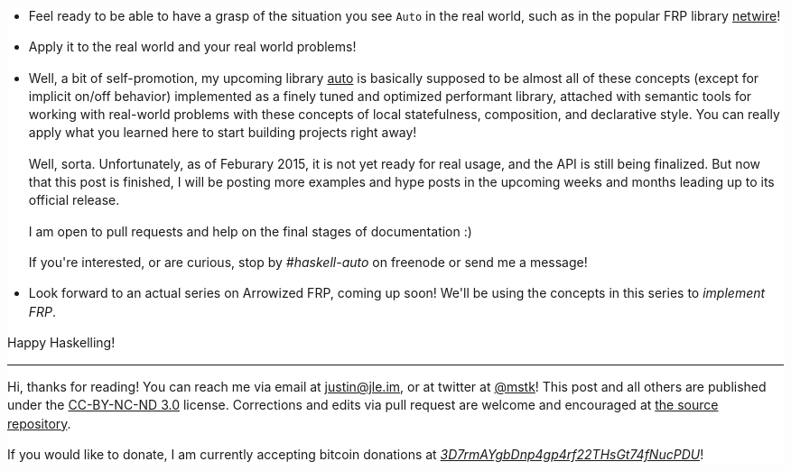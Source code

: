 -   Feel ready to be able to have a grasp of the situation you see `Auto` in the
    real world, such as in the popular FRP library
    [netwire](http://hackage.haskell.org/package/netwire)!

-   Apply it to the real world and your real world problems!

-   Well, a bit of self-promotion, my upcoming library
    [auto](https://github.com/mstksg/auto.) is basically supposed to be almost
    all of these concepts (except for implicit on/off behavior) implemented as a
    finely tuned and optimized performant library, attached with semantic tools
    for working with real-world problems with these concepts of local
    statefulness, composition, and declarative style. You can really apply what
    you learned here to start building projects right away!

    Well, sorta. Unfortunately, as of Feburary 2015, it is not yet ready for
    real usage, and the API is still being finalized. But now that this post is
    finished, I will be posting more examples and hype posts in the upcoming
    weeks and months leading up to its official release.

    I am open to pull requests and help on the final stages of documentation :)

    If you're interested, or are curious, stop by *\#haskell-auto* on freenode
    or send me a message!

-   Look forward to an actual series on Arrowized FRP, coming up soon! We'll be
    using the concepts in this series to *implement FRP*.

Happy Haskelling!

[^1]: Some of you might recall an earlier plan for this post that would include
    FRP. Unfortunately, I've refactored FRP into a completely new topic, because
    I've realized that the two aren't exactly as related as I had led you all to
    believe. Still, most if not all of these techniques here are used in actual
    arrowized FRP libraries today. So, look out for that one soon!

[^2]: I'm going to go out on a limb here and say that, where Haskell lets you
    abstract over functions and function composition with `Category`, Haskell
    lets you abstract over values and function application with `Monad`,
    `Applicative`, and `Functor`.

[^3]: This function really could be avoided if we had written all of our `Auto`s
    is `AutoM`'s parameterized over all `m` in the first place --- that is,
    written our `Auto a b`'s as the equally powerful `Monad m => AutoM m a b`.
    But we're just going to run with `Auto` for the rest of this series to make
    things a bit less confusing.

[^4]: By the way, you might notice this pattern as something that seems more fit
    for `Reader` than `IO`. We'll look at that later!

[^5]: Which really isn't the point of these posts, anyway!

[^6]: Another exercise you can do if you wanted is to write the exact same
    instances, but for `newtype AutoOn a b = AutoOn (Auto a (Maybe b))` :)

[^7]: Admittedly, implicit short-circuiting with `Auto`s is actually often times
    a lot more of a headache than it's worth; note that "switching" still works
    if you have a normal `Auto a (Maybe b)`; this is the approach that many
    libraries like [*auto*](https://github.com/mstksg/auto.) take --- write
    switching combinators on normal `Auto a (Maybe b)`'s instead.

---------

Hi, thanks for reading! You can reach me via email at <justin@jle.im>, or at
twitter at [\@mstk](https://twitter.com/mstk)! This post and all others are
published under the [CC-BY-NC-ND
3.0](https://creativecommons.org/licenses/by-nc-nd/3.0/) license. Corrections
and edits via pull request are welcome and encouraged at [the source
repository](https://github.com/mstksg/inCode).

If you would like to donate, I am currently accepting bitcoin donations at
*[3D7rmAYgbDnp4gp4rf22THsGt74fNucPDU](bitcoin:3D7rmAYgbDnp4gp4rf22THsGt74fNucPDU)*!
